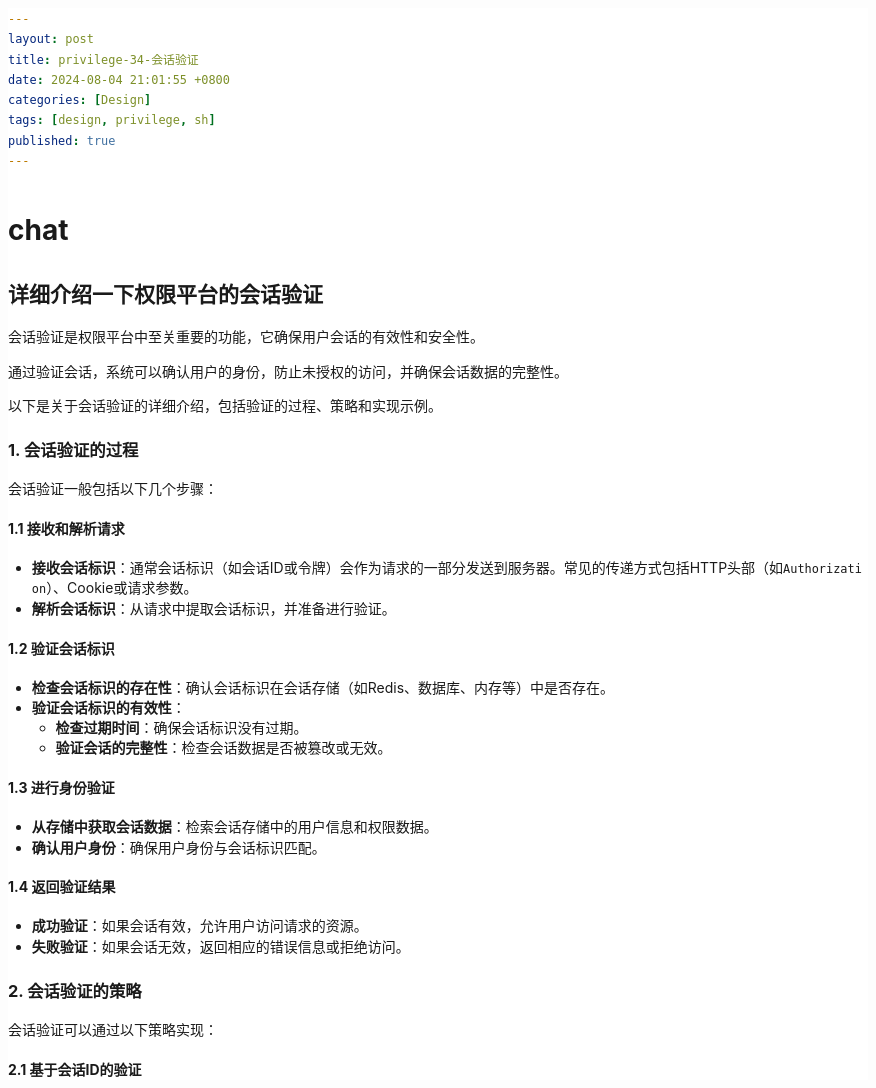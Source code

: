 ```yaml
---
layout: post
title: privilege-34-会话验证
date: 2024-08-04 21:01:55 +0800
categories: [Design]
tags: [design, privilege, sh]
published: true
---
```



# chat

## 详细介绍一下权限平台的会话验证

会话验证是权限平台中至关重要的功能，它确保用户会话的有效性和安全性。

通过验证会话，系统可以确认用户的身份，防止未授权的访问，并确保会话数据的完整性。

以下是关于会话验证的详细介绍，包括验证的过程、策略和实现示例。

### 1. 会话验证的过程

会话验证一般包括以下几个步骤：

#### 1.1 接收和解析请求

- **接收会话标识**：通常会话标识（如会话ID或令牌）会作为请求的一部分发送到服务器。常见的传递方式包括HTTP头部（如`Authorization`）、Cookie或请求参数。
- **解析会话标识**：从请求中提取会话标识，并准备进行验证。

#### 1.2 验证会话标识

- **检查会话标识的存在性**：确认会话标识在会话存储（如Redis、数据库、内存等）中是否存在。
- **验证会话标识的有效性**：
  - **检查过期时间**：确保会话标识没有过期。
  - **验证会话的完整性**：检查会话数据是否被篡改或无效。

#### 1.3 进行身份验证

- **从存储中获取会话数据**：检索会话存储中的用户信息和权限数据。
- **确认用户身份**：确保用户身份与会话标识匹配。

#### 1.4 返回验证结果

- **成功验证**：如果会话有效，允许用户访问请求的资源。
- **失败验证**：如果会话无效，返回相应的错误信息或拒绝访问。

### 2. 会话验证的策略

会话验证可以通过以下策略实现：

#### 2.1 基于会话ID的验证
